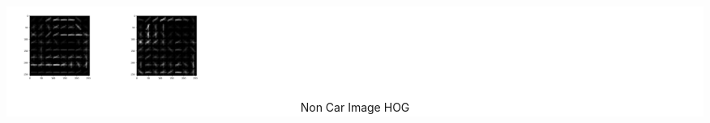 <img src='./output_images/Car_hog_3.png' width='128'>
<img src='./output_images/Car_hog_4.png' width='128'>
</center>
<center>
<p> Non Car Image HOG</p>